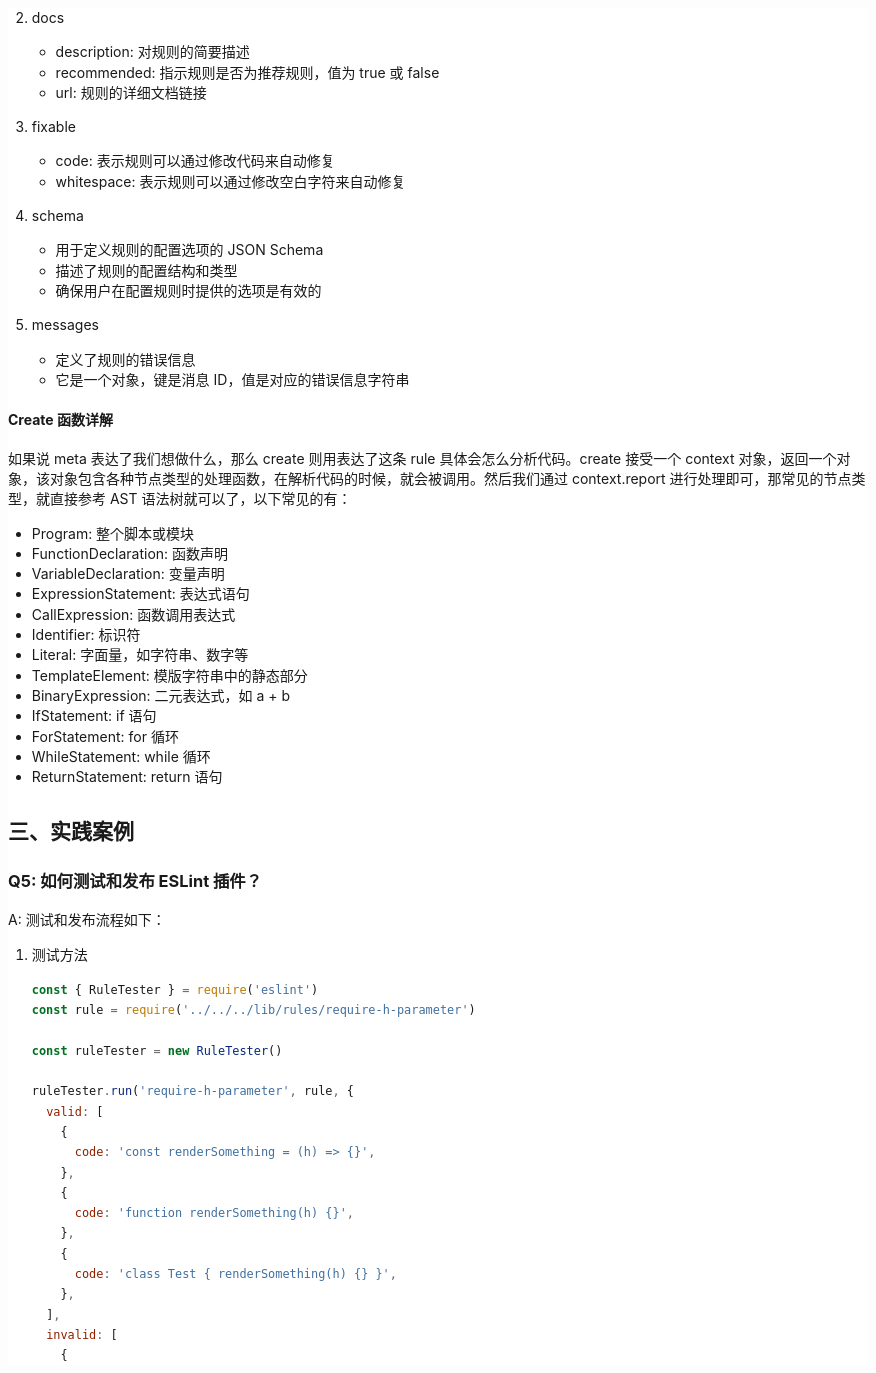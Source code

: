 2. docs

   - description: 对规则的简要描述
   - recommended: 指示规则是否为推荐规则，值为 true 或 false
   - url: 规则的详细文档链接

3. fixable

   - code: 表示规则可以通过修改代码来自动修复
   - whitespace: 表示规则可以通过修改空白字符来自动修复

4. schema

   - 用于定义规则的配置选项的 JSON Schema
   - 描述了规则的配置结构和类型
   - 确保用户在配置规则时提供的选项是有效的

5. messages
   - 定义了规则的错误信息
   - 它是一个对象，键是消息 ID，值是对应的错误信息字符串

#### Create 函数详解

如果说 meta 表达了我们想做什么，那么 create 则用表达了这条 rule 具体会怎么分析代码。create 接受一个 context 对象，返回一个对象，该对象包含各种节点类型的处理函数，在解析代码的时候，就会被调用。然后我们通过 context.report 进行处理即可，那常见的节点类型，就直接参考 AST 语法树就可以了，以下常见的有：

- Program: 整个脚本或模块
- FunctionDeclaration: 函数声明
- VariableDeclaration: 变量声明
- ExpressionStatement: 表达式语句
- CallExpression: 函数调用表达式
- Identifier: 标识符
- Literal: 字面量，如字符串、数字等
- TemplateElement: 模版字符串中的静态部分
- BinaryExpression: 二元表达式，如 a + b
- IfStatement: if 语句
- ForStatement: for 循环
- WhileStatement: while 循环
- ReturnStatement: return 语句

## 三、实践案例

### Q5: 如何测试和发布 ESLint 插件？

A: 测试和发布流程如下：

1. 测试方法

   ```javascript
   const { RuleTester } = require('eslint')
   const rule = require('../../../lib/rules/require-h-parameter')

   const ruleTester = new RuleTester()

   ruleTester.run('require-h-parameter', rule, {
     valid: [
       {
         code: 'const renderSomething = (h) => {}',
       },
       {
         code: 'function renderSomething(h) {}',
       },
       {
         code: 'class Test { renderSomething(h) {} }',
       },
     ],
     invalid: [
       {
   ```
